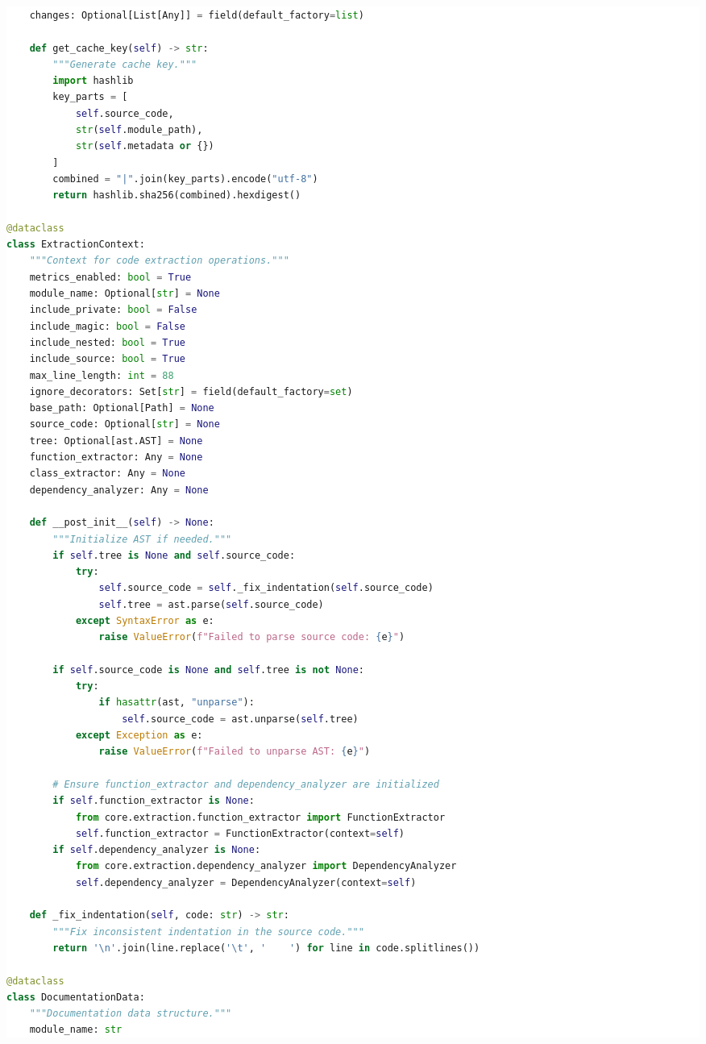 ```python
    changes: Optional[List[Any]] = field(default_factory=list)

    def get_cache_key(self) -> str:
        """Generate cache key."""
        import hashlib
        key_parts = [
            self.source_code,
            str(self.module_path),
            str(self.metadata or {})
        ]
        combined = "|".join(key_parts).encode("utf-8")
        return hashlib.sha256(combined).hexdigest()

@dataclass
class ExtractionContext:
    """Context for code extraction operations."""
    metrics_enabled: bool = True
    module_name: Optional[str] = None
    include_private: bool = False
    include_magic: bool = False
    include_nested: bool = True
    include_source: bool = True
    max_line_length: int = 88
    ignore_decorators: Set[str] = field(default_factory=set)
    base_path: Optional[Path] = None
    source_code: Optional[str] = None
    tree: Optional[ast.AST] = None
    function_extractor: Any = None
    class_extractor: Any = None
    dependency_analyzer: Any = None

    def __post_init__(self) -> None:
        """Initialize AST if needed."""
        if self.tree is None and self.source_code:
            try:
                self.source_code = self._fix_indentation(self.source_code)
                self.tree = ast.parse(self.source_code)
            except SyntaxError as e:
                raise ValueError(f"Failed to parse source code: {e}")

        if self.source_code is None and self.tree is not None:
            try:
                if hasattr(ast, "unparse"):
                    self.source_code = ast.unparse(self.tree)
            except Exception as e:
                raise ValueError(f"Failed to unparse AST: {e}")

        # Ensure function_extractor and dependency_analyzer are initialized
        if self.function_extractor is None:
            from core.extraction.function_extractor import FunctionExtractor
            self.function_extractor = FunctionExtractor(context=self)
        if self.dependency_analyzer is None:
            from core.extraction.dependency_analyzer import DependencyAnalyzer
            self.dependency_analyzer = DependencyAnalyzer(context=self)

    def _fix_indentation(self, code: str) -> str:
        """Fix inconsistent indentation in the source code."""
        return '\n'.join(line.replace('\t', '    ') for line in code.splitlines())

@dataclass
class DocumentationData:
    """Documentation data structure."""
    module_name: str
```